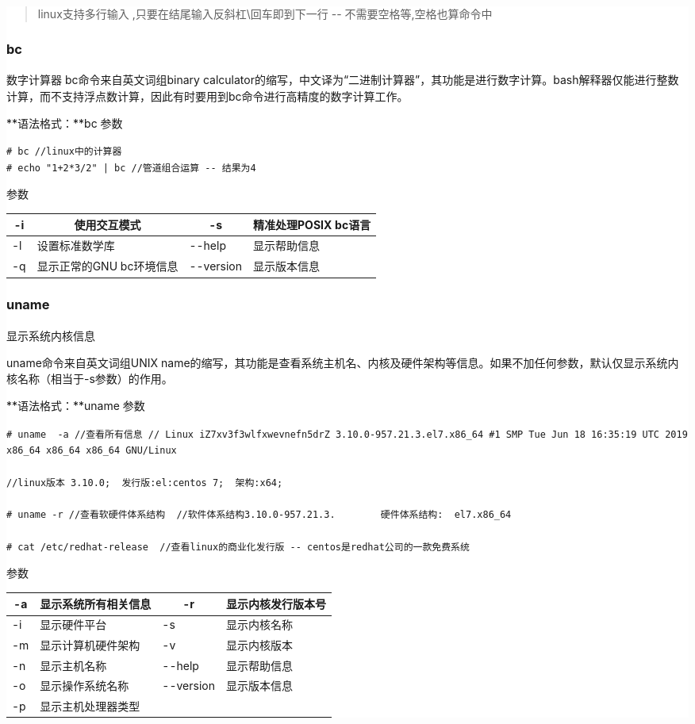 

> linux支持多行输入 ,只要在结尾输入反斜杠\回车即到下一行 -- 不需要空格等,空格也算命令中


### bc
数字计算器
bc命令来自英文词组binary calculator的缩写，中文译为“二进制计算器”，其功能是进行数字计算。bash解释器仅能进行整数计算，而不支持浮点数计算，因此有时要用到bc命令进行高精度的数字计算工作。

**语法格式：**bc 参数

```
# bc //linux中的计算器
# echo "1+2*3/2" | bc //管道组合运算 -- 结果为4
```

参数

| -i   | 使用交互模式             | -s        | 精准处理POSIX bc语言 |
| ---- | ------------------------ | --------- | -------------------- |
| -l   | 设置标准数学库           | --help    | 显示帮助信息         |
| -q   | 显示正常的GNU bc环境信息 | --version | 显示版本信息         |


### uname
显示系统内核信息

uname命令来自英文词组UNIX name的缩写，其功能是查看系统主机名、内核及硬件架构等信息。如果不加任何参数，默认仅显示系统内核名称（相当于-s参数）的作用。

**语法格式：**uname 参数

```
# uname  -a //查看所有信息 // Linux iZ7xv3f3wlfxwevnefn5drZ 3.10.0-957.21.3.el7.x86_64 #1 SMP Tue Jun 18 16:35:19 UTC 2019 x86_64 x86_64 x86_64 GNU/Linux

//linux版本 3.10.0;  发行版:el:centos 7;  架构:x64;  

# uname -r //查看软硬件体系结构  //软件体系结构3.10.0-957.21.3.        硬件体系结构:  el7.x86_64

# cat /etc/redhat-release  //查看linux的商业化发行版 -- centos是redhat公司的一款免费系统
```

参数

| -a   | 显示系统所有相关信息 | -r        | 显示内核发行版本号 |
| ---- | -------------------- | --------- | ------------------ |
| -i   | 显示硬件平台         | -s        | 显示内核名称       |
| -m   | 显示计算机硬件架构   | -v        | 显示内核版本       |
| -n   | 显示主机名称         | --help    | 显示帮助信息       |
| -o   | 显示操作系统名称     | --version | 显示版本信息       |
| -p   | 显示主机处理器类型   |           |                    |
